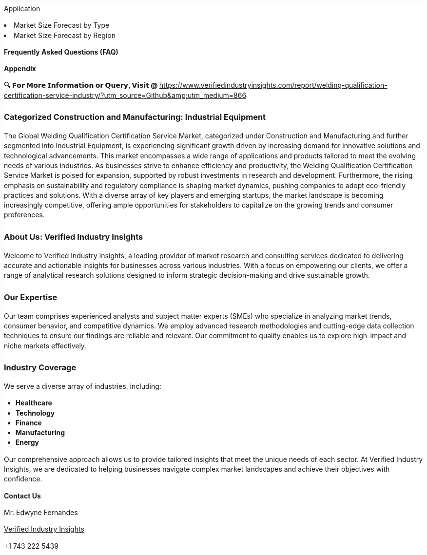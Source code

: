 Application</li><li>Market Size Forecast by Type</li><li>Market Size Forecast by Region</li></ul><p><strong>Frequently Asked Questions (FAQ)</strong></p><p><strong>Appendix<br /></strong></p><p><strong>🔍 𝗙𝗼𝗿 𝗠𝗼𝗿𝗲 𝗜𝗻𝗳𝗼𝗿𝗺𝗮𝘁𝗶𝗼𝗻 𝗼𝗿 𝗤𝘂𝗲𝗿𝘆, 𝗩𝗶𝘀𝗶𝘁 @ </strong><a href="https://www.verifiedindustryinsights.com/report/welding-qualification-certification-service-industry/?utm_source=Github&amp;utm_medium=866">https://www.verifiedindustryinsights.com/report/welding-qualification-certification-service-industry/?utm_source=Github&amp;utm_medium=866</a>&nbsp;</p><h3>Categorized Construction and Manufacturing: Industrial Equipment </h3><p>The Global Welding Qualification Certification Service Market, categorized under Construction and Manufacturing and further segmented into Industrial Equipment, is experiencing significant growth driven by increasing demand for innovative solutions and technological advancements. This market encompasses a wide range of applications and products tailored to meet the evolving needs of various industries. As businesses strive to enhance efficiency and productivity, the Welding Qualification Certification Service Market is poised for expansion, supported by robust investments in research and development. Furthermore, the rising emphasis on sustainability and regulatory compliance is shaping market dynamics, pushing companies to adopt eco-friendly practices and solutions. With a diverse array of key players and emerging startups, the market landscape is becoming increasingly competitive, offering ample opportunities for stakeholders to capitalize on the growing trends and consumer preferences.</p><h3>About Us: Verified Industry Insights</h3><p>Welcome to Verified Industry Insights, a leading provider of market research and consulting services dedicated to delivering accurate and actionable insights for businesses across various industries. With a focus on empowering our clients, we offer a range of analytical research solutions designed to inform strategic decision-making and drive sustainable growth.</p><h3>Our Expertise</h3><p>Our team comprises experienced analysts and subject matter experts (SMEs) who specialize in analyzing market trends, consumer behavior, and competitive dynamics. We employ advanced research methodologies and cutting-edge data collection techniques to ensure our findings are reliable and relevant. Our commitment to quality enables us to explore high-impact and niche markets effectively.</p><h3>Industry Coverage</h3><p>We serve a diverse array of industries, including:</p><ul><li><strong>Healthcare</strong></li><li><strong>Technology</strong></li><li><strong>Finance</strong></li><li><strong>Manufacturing</strong></li><li><strong>Energy</strong></li></ul><p>Our comprehensive approach allows us to provide tailored insights that meet the unique needs of each sector. At Verified Industry Insights, we are dedicated to helping businesses navigate complex market landscapes and achieve their objectives with confidence.</p><p><strong>Contact Us</strong></p><p>Mr. Edwyne Fernandes</p><p><a href="https://www.verifiedindustryinsights.com/">Verified Industry Insights</a></p><p>+1 743 222 5439</p>

